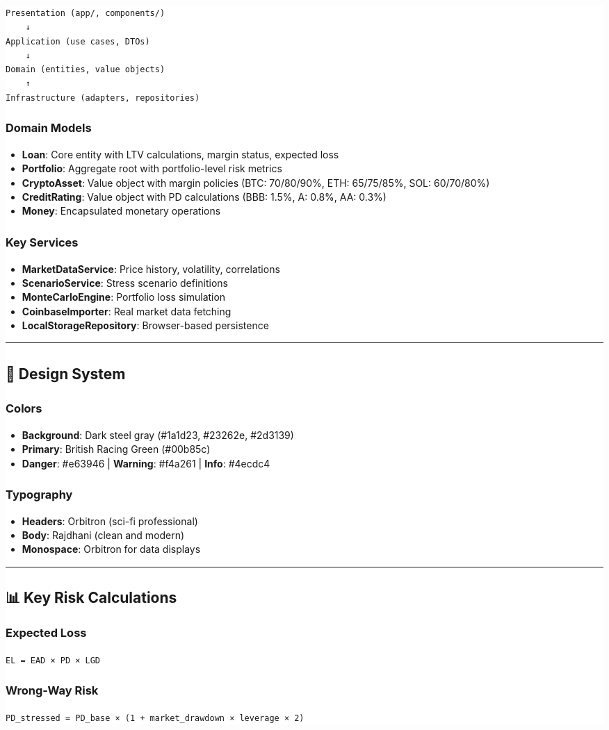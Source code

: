```
Presentation (app/, components/)
    ↓
Application (use cases, DTOs)
    ↓
Domain (entities, value objects)
    ↑
Infrastructure (adapters, repositories)
```

### Domain Models
- **Loan**: Core entity with LTV calculations, margin status, expected loss
- **Portfolio**: Aggregate root with portfolio-level risk metrics
- **CryptoAsset**: Value object with margin policies (BTC: 70/80/90%, ETH: 65/75/85%, SOL: 60/70/80%)
- **CreditRating**: Value object with PD calculations (BBB: 1.5%, A: 0.8%, AA: 0.3%)
- **Money**: Encapsulated monetary operations

### Key Services
- **MarketDataService**: Price history, volatility, correlations
- **ScenarioService**: Stress scenario definitions
- **MonteCarloEngine**: Portfolio loss simulation
- **CoinbaseImporter**: Real market data fetching
- **LocalStorageRepository**: Browser-based persistence

---

## 🎨 Design System

### Colors
- **Background**: Dark steel gray (#1a1d23, #23262e, #2d3139)
- **Primary**: British Racing Green (#00b85c)
- **Danger**: #e63946 | **Warning**: #f4a261 | **Info**: #4ecdc4

### Typography
- **Headers**: Orbitron (sci-fi professional)
- **Body**: Rajdhani (clean and modern)
- **Monospace**: Orbitron for data displays

---

## 📊 Key Risk Calculations

### Expected Loss
```
EL = EAD × PD × LGD
```

### Wrong-Way Risk
```
PD_stressed = PD_base × (1 + market_drawdown × leverage × 2)
```
